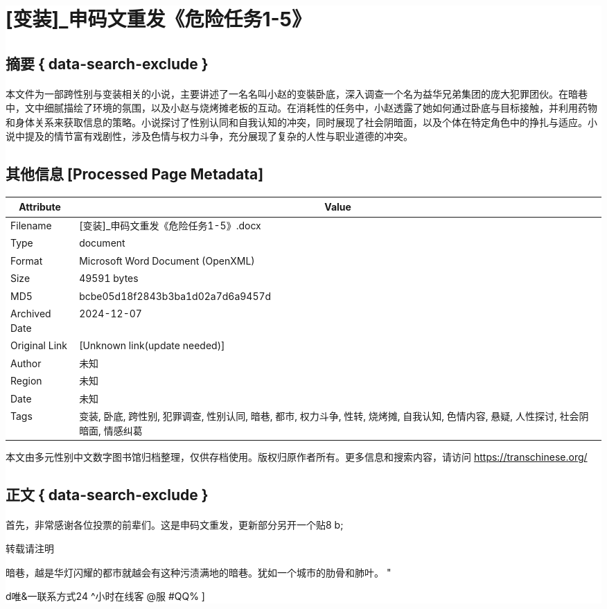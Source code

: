 # [变装]_申码文重发《危险任务1-5》



## 摘要  { data-search-exclude }


本文件为一部跨性别与变装相关的小说，主要讲述了一名名叫小赵的变裝卧底，深入调查一个名为益华兄弟集团的庞大犯罪团伙。在暗巷中，文中细腻描绘了环境的氛围，以及小赵与烧烤摊老板的互动。在消耗性的任务中，小赵透露了她如何通过卧底与目标接触，并利用药物和身体关系来获取信息的策略。小说探讨了性别认同和自我认知的冲突，同时展现了社会阴暗面，以及个体在特定角色中的挣扎与适应。小说中提及的情节富有戏剧性，涉及色情与权力斗争，充分展现了复杂的人性与职业道德的冲突。



## 其他信息 [Processed Page Metadata]

| Attribute       | Value                                  |
|-----------------|----------------------------------------|
| Filename        | [变装]_申码文重发《危险任务1-5》.docx                             |
| Type            | document                                 |
| Format          | Microsoft Word Document (OpenXML)                               |
| Size            | 49591 bytes                           |
| MD5             | bcbe05d18f2843b3ba1d02a7d6a9457d                                  |
| Archived Date   | 2024-12-07                             |
| Original Link   | [Unknown link(update needed)]                         |
| Author          | 未知                               |
| Region          | 未知                               |
| Date            | 未知                                 |
| Tags            | 变装, 卧底, 跨性别, 犯罪调查, 性别认同, 暗巷, 都市, 权力斗争, 性转, 烧烤摊, 自我认知, 色情内容, 悬疑, 人性探讨, 社会阴暗面, 情感纠葛                                 |

本文由多元性别中文数字图书馆归档整理，仅供存档使用。版权归原作者所有。更多信息和搜索内容，请访问 <https://transchinese.org/>


## 正文 { data-search-exclude }


首先，非常感谢各位投票的前辈们。这是申码文重发，更新部分另开一个贴8 b;



转载请注明





暗巷，越是华灯闪耀的都市就越会有这种污渍满地的暗巷。犹如一个城市的肋骨和肺叶。 "

d唯&一联系方式24 ^小时在线客 @服 #QQ% ]
